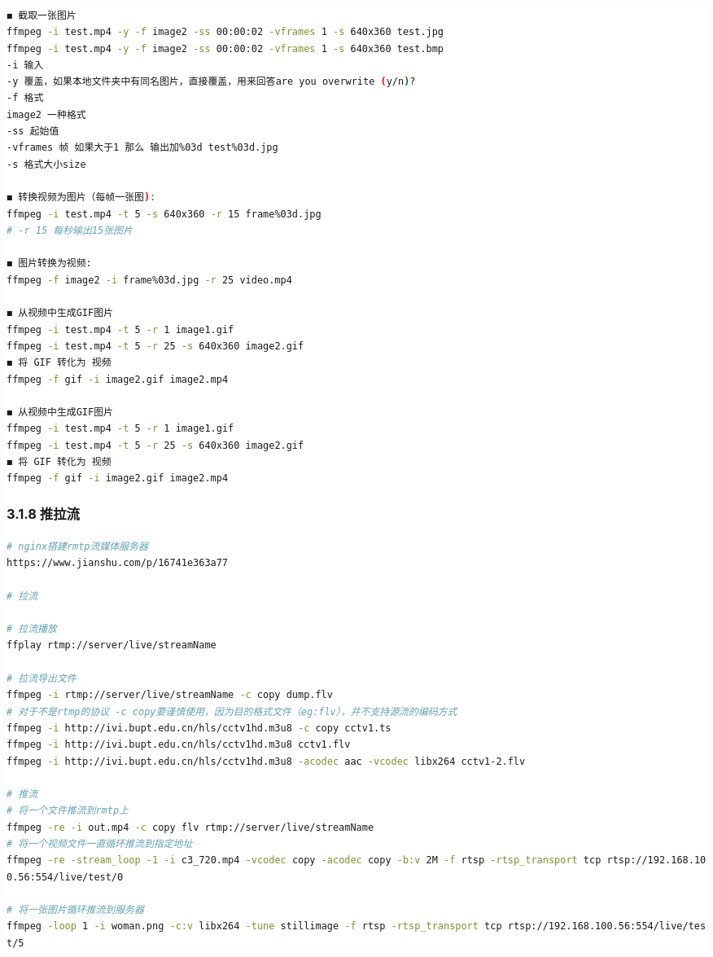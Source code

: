 ```bash
◼ 截取一张图片
ffmpeg -i test.mp4 -y -f image2 -ss 00:00:02 -vframes 1 -s 640x360 test.jpg
ffmpeg -i test.mp4 -y -f image2 -ss 00:00:02 -vframes 1 -s 640x360 test.bmp
-i 输入
-y 覆盖，如果本地文件夹中有同名图片，直接覆盖，用来回答are you overwrite (y/n)?
-f 格式
image2 一种格式
-ss 起始值
-vframes 帧 如果大于1 那么 输出加%03d test%03d.jpg 
-s 格式大小size

◼ 转换视频为图片（每帧一张图):
ffmpeg -i test.mp4 -t 5 -s 640x360 -r 15 frame%03d.jpg 
# -r 15 每秒输出15张图片

◼ 图片转换为视频:
ffmpeg -f image2 -i frame%03d.jpg -r 25 video.mp4

◼ 从视频中生成GIF图片
ffmpeg -i test.mp4 -t 5 -r 1 image1.gif
ffmpeg -i test.mp4 -t 5 -r 25 -s 640x360 image2.gif
◼ 将 GIF 转化为 视频
ffmpeg -f gif -i image2.gif image2.mp4

◼ 从视频中生成GIF图片
ffmpeg -i test.mp4 -t 5 -r 1 image1.gif
ffmpeg -i test.mp4 -t 5 -r 25 -s 640x360 image2.gif
◼ 将 GIF 转化为 视频
ffmpeg -f gif -i image2.gif image2.mp4
```

### 3.1.8 推拉流

```bash
# nginx搭建rmtp流媒体服务器
https://www.jianshu.com/p/16741e363a77

# 拉流

# 拉流播放
ffplay rtmp://server/live/streamName 

# 拉流导出文件
ffmpeg -i rtmp://server/live/streamName -c copy dump.flv
# 对于不是rtmp的协议 -c copy要谨慎使用，因为目的格式文件（eg:flv），并不支持源流的编码方式
ffmpeg -i http://ivi.bupt.edu.cn/hls/cctv1hd.m3u8 -c copy cctv1.ts
ffmpeg -i http://ivi.bupt.edu.cn/hls/cctv1hd.m3u8 cctv1.flv
ffmpeg -i http://ivi.bupt.edu.cn/hls/cctv1hd.m3u8 -acodec aac -vcodec libx264 cctv1-2.flv

# 推流
# 将一个文件推流到rmtp上
ffmpeg -re -i out.mp4 -c copy flv rtmp://server/live/streamName
# 将一个视频文件一直循环推流到指定地址
ffmpeg -re -stream_loop -1 -i c3_720.mp4 -vcodec copy -acodec copy -b:v 2M -f rtsp -rtsp_transport tcp rtsp://192.168.100.56:554/live/test/0

# 将一张图片循环推流到服务器
ffmpeg -loop 1 -i woman.png -c:v libx264 -tune stillimage -f rtsp -rtsp_transport tcp rtsp://192.168.100.56:554/live/test/5
```
